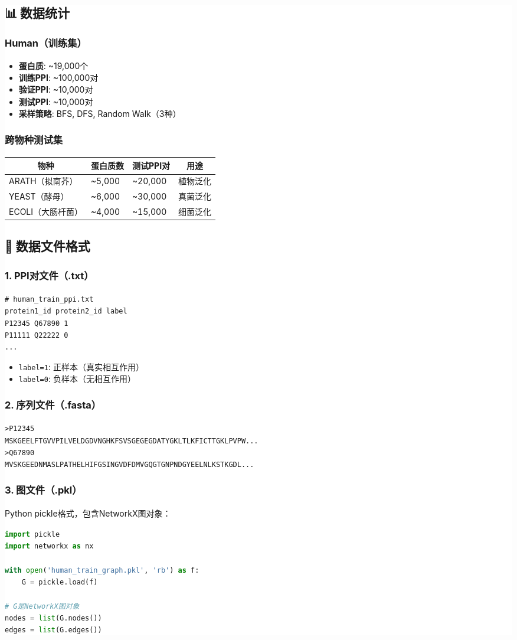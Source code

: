 
## 📊 数据统计

### Human（训练集）
- **蛋白质**: ~19,000个
- **训练PPI**: ~100,000对
- **验证PPI**: ~10,000对
- **测试PPI**: ~10,000对
- **采样策略**: BFS, DFS, Random Walk（3种）

### 跨物种测试集
| 物种 | 蛋白质数 | 测试PPI对 | 用途 |
|------|---------|----------|------|
| ARATH（拟南芥）| ~5,000 | ~20,000 | 植物泛化 |
| YEAST（酵母） | ~6,000 | ~30,000 | 真菌泛化 |
| ECOLI（大肠杆菌）| ~4,000 | ~15,000 | 细菌泛化 |

## 🔧 数据文件格式

### 1. PPI对文件（.txt）
```
# human_train_ppi.txt
protein1_id protein2_id label
P12345 Q67890 1
P11111 Q22222 0
...
```
- `label=1`: 正样本（真实相互作用）
- `label=0`: 负样本（无相互作用）

### 2. 序列文件（.fasta）
```
>P12345
MSKGEELFTGVVPILVELDGDVNGHKFSVSGEGEGDATYGKLTLKFICTTGKLPVPW...
>Q67890
MVSKGEEDNMASLPATHELHIFGSINGVDFDMVGQGTGNPNDGYEELNLKSTKGDL...
```

### 3. 图文件（.pkl）
Python pickle格式，包含NetworkX图对象：
```python
import pickle
import networkx as nx

with open('human_train_graph.pkl', 'rb') as f:
    G = pickle.load(f)
    
# G是NetworkX图对象
nodes = list(G.nodes())
edges = list(G.edges())
```
